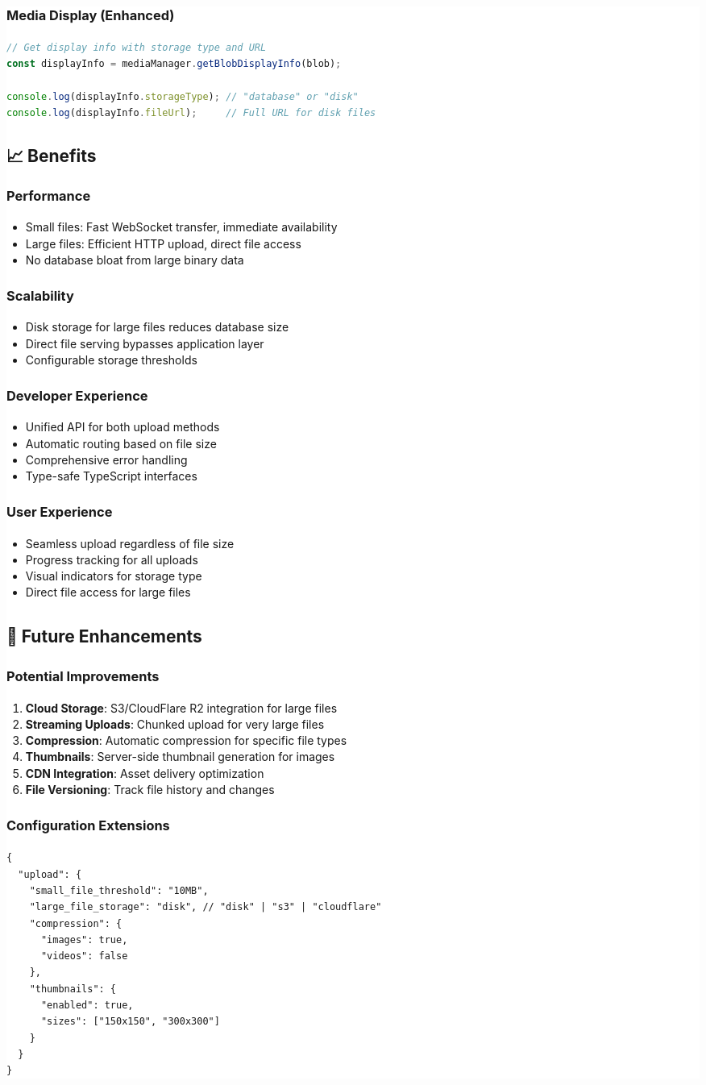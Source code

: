 ### Media Display (Enhanced)
```typescript
// Get display info with storage type and URL
const displayInfo = mediaManager.getBlobDisplayInfo(blob);

console.log(displayInfo.storageType); // "database" or "disk"
console.log(displayInfo.fileUrl);     // Full URL for disk files
```

## 📈 Benefits

### Performance
- Small files: Fast WebSocket transfer, immediate availability
- Large files: Efficient HTTP upload, direct file access
- No database bloat from large binary data

### Scalability
- Disk storage for large files reduces database size
- Direct file serving bypasses application layer
- Configurable storage thresholds

### Developer Experience
- Unified API for both upload methods
- Automatic routing based on file size
- Comprehensive error handling
- Type-safe TypeScript interfaces

### User Experience
- Seamless upload regardless of file size
- Progress tracking for all uploads
- Visual indicators for storage type
- Direct file access for large files

## 🔮 Future Enhancements

### Potential Improvements
1. **Cloud Storage**: S3/CloudFlare R2 integration for large files
2. **Streaming Uploads**: Chunked upload for very large files
3. **Compression**: Automatic compression for specific file types
4. **Thumbnails**: Server-side thumbnail generation for images
5. **CDN Integration**: Asset delivery optimization
6. **File Versioning**: Track file history and changes

### Configuration Extensions
```jsonc
{
  "upload": {
    "small_file_threshold": "10MB",
    "large_file_storage": "disk", // "disk" | "s3" | "cloudflare"
    "compression": {
      "images": true,
      "videos": false
    },
    "thumbnails": {
      "enabled": true,
      "sizes": ["150x150", "300x300"]
    }
  }
}
```
